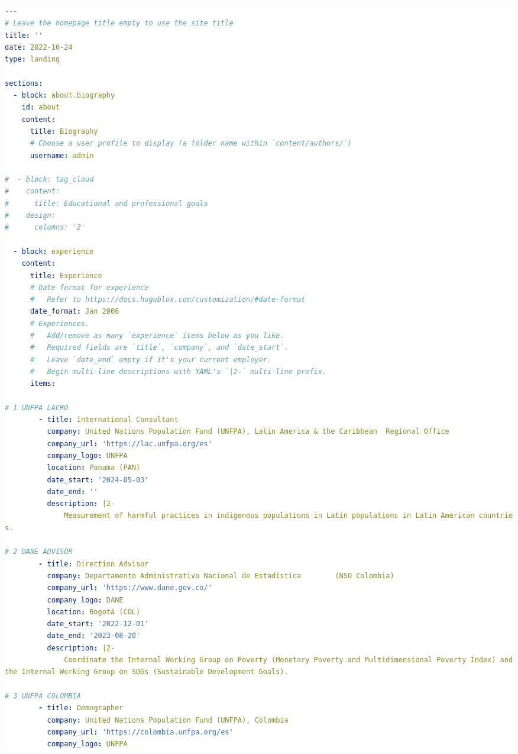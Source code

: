 ```yaml
---
# Leave the homepage title empty to use the site title
title: ''
date: 2022-10-24
type: landing

sections:
  - block: about.biography
    id: about
    content:
      title: Biography
      # Choose a user profile to display (a folder name within `content/authors/`)
      username: admin

#  - block: tag_cloud
#    content:
#      title: Educational and professional goals
#    design:
#      columns: '2'

  - block: experience
    content:
      title: Experience
      # Date format for experience
      #   Refer to https://docs.hugoblox.com/customization/#date-format
      date_format: Jan 2006
      # Experiences.
      #   Add/remove as many `experience` items below as you like.
      #   Required fields are `title`, `company`, and `date_start`.
      #   Leave `date_end` empty if it's your current employer.
      #   Begin multi-line descriptions with YAML's `|2-` multi-line prefix.
      items:
      
# 1 UNFPA LACRO
        - title: International Consultant
          company: United Nations Population Fund (UNFPA), Latin America & the Caribbean  Regional Office
          company_url: 'https://lac.unfpa.org/es'
          company_logo: UNFPA
          location: Panama (PAN)
          date_start: '2024-05-03'
          date_end: ''
          description: |2-
              Measurement of harmful practices in indigenous populations in Latin populations in Latin American countries.

# 2 DANE ADVISOR
        - title: Direction Advisor
          company: Departamento Administrativo Nacional de Estadística        (NSO Colombia)
          company_url: 'https://www.dane.gov.co/'
          company_logo: DANE
          location: Bogotá (COL)
          date_start: '2022-12-01'
          date_end: '2023-08-20'
          description: |2- 
              Coordinate the Internal Working Group on Poverty (Monetary Poverty and Multidimensional Poverty Index) and the Internal Working Group on SDGs (Sustainable Development Goals).

# 3 UNFPA COLOMBIA
        - title: Demographer
          company: United Nations Population Fund (UNFPA), Colombia
          company_url: 'https://colombia.unfpa.org/es'
          company_logo: UNFPA
```